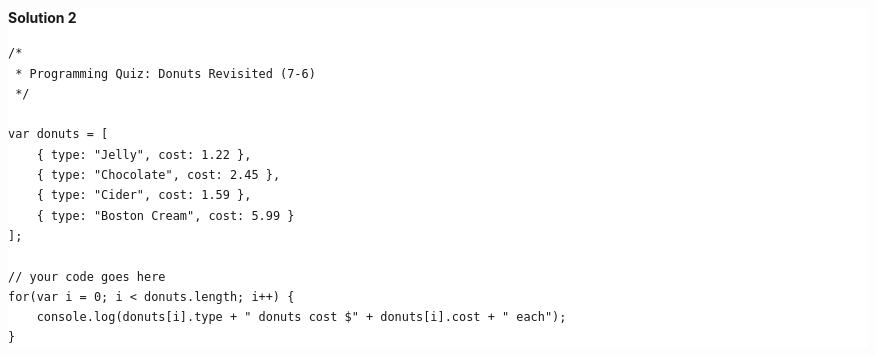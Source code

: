 **Solution 2**
```
/*
 * Programming Quiz: Donuts Revisited (7-6)
 */

var donuts = [
    { type: "Jelly", cost: 1.22 },
    { type: "Chocolate", cost: 2.45 },
    { type: "Cider", cost: 1.59 },
    { type: "Boston Cream", cost: 5.99 }
];

// your code goes here
for(var i = 0; i < donuts.length; i++) {
    console.log(donuts[i].type + " donuts cost $" + donuts[i].cost + " each");
}
```
